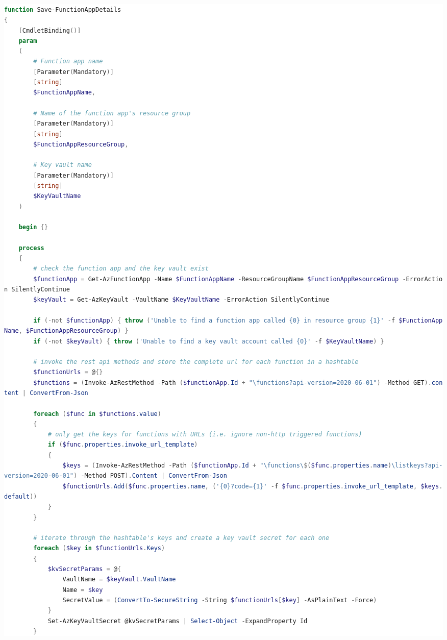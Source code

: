 ```powershell {linenos=table}
function Save-FunctionAppDetails
{
    [CmdletBinding()]
    param
    (
        # Function app name
        [Parameter(Mandatory)]
        [string]
        $FunctionAppName,

        # Name of the function app's resource group
        [Parameter(Mandatory)]
        [string]
        $FunctionAppResourceGroup,

        # Key vault name
        [Parameter(Mandatory)]
        [string]
        $KeyVaultName
    )

    begin {}

    process
    {
        # check the function app and the key vault exist
        $functionApp = Get-AzFunctionApp -Name $FunctionAppName -ResourceGroupName $FunctionAppResourceGroup -ErrorAction SilentlyContinue
        $keyVault = Get-AzKeyVault -VaultName $KeyVaultName -ErrorAction SilentlyContinue

        if (-not $functionApp) { throw ('Unable to find a function app called {0} in resource group {1}' -f $FunctionAppName, $FunctionAppResourceGroup) }
        if (-not $keyVault) { throw ('Unable to find a key vault account called {0}' -f $KeyVaultName) }

        # invoke the rest api methods and store the complete url for each function in a hashtable
        $functionUrls = @{}
        $functions = (Invoke-AzRestMethod -Path ($functionApp.Id + "\functions?api-version=2020-06-01") -Method GET).content | ConvertFrom-Json

        foreach ($func in $functions.value)
        {
            # only get the keys for functions with URLs (i.e. ignore non-http triggered functions)
            if ($func.properties.invoke_url_template)
            {
                $keys = (Invoke-AzRestMethod -Path ($functionApp.Id + "\functions\$($func.properties.name)\listkeys?api-version=2020-06-01") -Method POST).Content | ConvertFrom-Json
                $functionUrls.Add($func.properties.name, ('{0}?code={1}' -f $func.properties.invoke_url_template, $keys.default))
            }
        }

        # iterate through the hashtable's keys and create a key vault secret for each one
        foreach ($key in $functionUrls.Keys)
        {
            $kvSecretParams = @{
                VaultName = $keyVault.VaultName
                Name = $key
                SecretValue = (ConvertTo-SecureString -String $functionUrls[$key] -AsPlainText -Force)
            }
            Set-AzKeyVaultSecret @kvSecretParams | Select-Object -ExpandProperty Id
        }
```